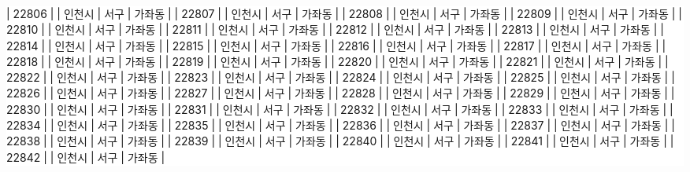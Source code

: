 | 22806 |  | 인천시 | 서구 | 가좌동 |
| 22807 |  | 인천시 | 서구 | 가좌동 |
| 22808 |  | 인천시 | 서구 | 가좌동 |
| 22809 |  | 인천시 | 서구 | 가좌동 |
| 22810 |  | 인천시 | 서구 | 가좌동 |
| 22811 |  | 인천시 | 서구 | 가좌동 |
| 22812 |  | 인천시 | 서구 | 가좌동 |
| 22813 |  | 인천시 | 서구 | 가좌동 |
| 22814 |  | 인천시 | 서구 | 가좌동 |
| 22815 |  | 인천시 | 서구 | 가좌동 |
| 22816 |  | 인천시 | 서구 | 가좌동 |
| 22817 |  | 인천시 | 서구 | 가좌동 |
| 22818 |  | 인천시 | 서구 | 가좌동 |
| 22819 |  | 인천시 | 서구 | 가좌동 |
| 22820 |  | 인천시 | 서구 | 가좌동 |
| 22821 |  | 인천시 | 서구 | 가좌동 |
| 22822 |  | 인천시 | 서구 | 가좌동 |
| 22823 |  | 인천시 | 서구 | 가좌동 |
| 22824 |  | 인천시 | 서구 | 가좌동 |
| 22825 |  | 인천시 | 서구 | 가좌동 |
| 22826 |  | 인천시 | 서구 | 가좌동 |
| 22827 |  | 인천시 | 서구 | 가좌동 |
| 22828 |  | 인천시 | 서구 | 가좌동 |
| 22829 |  | 인천시 | 서구 | 가좌동 |
| 22830 |  | 인천시 | 서구 | 가좌동 |
| 22831 |  | 인천시 | 서구 | 가좌동 |
| 22832 |  | 인천시 | 서구 | 가좌동 |
| 22833 |  | 인천시 | 서구 | 가좌동 |
| 22834 |  | 인천시 | 서구 | 가좌동 |
| 22835 |  | 인천시 | 서구 | 가좌동 |
| 22836 |  | 인천시 | 서구 | 가좌동 |
| 22837 |  | 인천시 | 서구 | 가좌동 |
| 22838 |  | 인천시 | 서구 | 가좌동 |
| 22839 |  | 인천시 | 서구 | 가좌동 |
| 22840 |  | 인천시 | 서구 | 가좌동 |
| 22841 |  | 인천시 | 서구 | 가좌동 |
| 22842 |  | 인천시 | 서구 | 가좌동 |